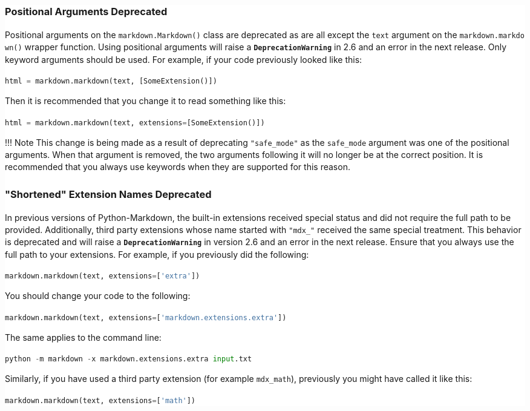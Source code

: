 [Bleach]: https://bleach.readthedocs.io/
[Bleach Whitelist]: https://github.com/yourcelf/bleach-whitelist

### Positional Arguments Deprecated

Positional arguments on the `markdown.Markdown()` class are deprecated as are
all except the `text` argument on the `markdown.markdown()` wrapper function.
Using positional arguments will raise a **`DeprecationWarning`** in 2.6 and an
error in the next release. Only keyword arguments should be used. For example,
if your code previously looked like this:

```python
html = markdown.markdown(text, [SomeExtension()])
```

Then it is recommended that you change it to read something like this:

```python
html = markdown.markdown(text, extensions=[SomeExtension()])
```

!!! Note
    This change is being made as a result of deprecating `"safe_mode"` as the
    `safe_mode` argument was one of the positional arguments. When that argument
    is removed, the two arguments following it will no longer be at the correct
    position. It is recommended that you always use keywords when they are
    supported for this reason.

### "Shortened" Extension Names Deprecated

In previous versions of Python-Markdown, the built-in extensions received
special status and did not require the full path to be provided. Additionally,
third party extensions whose name started with `"mdx_"` received the same
special treatment. This behavior is deprecated and will raise a
**`DeprecationWarning`** in version 2.6 and an error in the next release. Ensure
that you always use the full path to your extensions. For example, if you
previously did the following:

```python
markdown.markdown(text, extensions=['extra'])
```

You should change your code to the following:

```python
markdown.markdown(text, extensions=['markdown.extensions.extra'])
```

The same applies to the command line:

```python
python -m markdown -x markdown.extensions.extra input.txt
```

Similarly, if you have used a third party extension (for example `mdx_math`),
previously you might have called it like this:

```python
markdown.markdown(text, extensions=['math'])
```


[config]: ../extensions/api.md#configsettings
[mext]: ../extensions/api.md#dot_notation
[PyPy]: https://pypy.org/
[MultiMarkdown]: https://fletcherpenney.net/multimarkdown/#metadata
[Meta-Data]: ../extensions/meta_data.md
[YAML]: https://yaml.org/
[#390]: https://github.com/Python-Markdown/markdown/issues/390
[docdata]: https://github.com/waylan/docdata
[TOC]: ../extensions/toc.md
[ch]: ../extensions/code_hilite.md
[spec]: https://www.w3.org/TR/html5/text-level-semantics.html#the-code-element
[flake8]: https://flake8.readthedocs.io/en/latest/